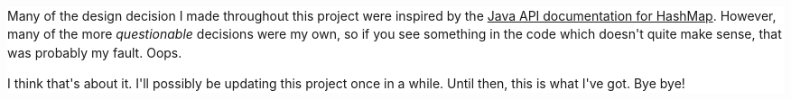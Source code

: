 Many of the design decision I made throughout this project were inspired by the
[Java API documentation for
HashMap](https://docs.oracle.com/javase/7/docs/api/java/util/HashMap.html).
However, many of the more _questionable_ decisions were my own, so if you see
something in the code which doesn't quite make sense, that was probably my
fault. Oops.

I think that's about it. I'll possibly be updating this project once in a while.
Until then, this is what I've got. Bye bye!
